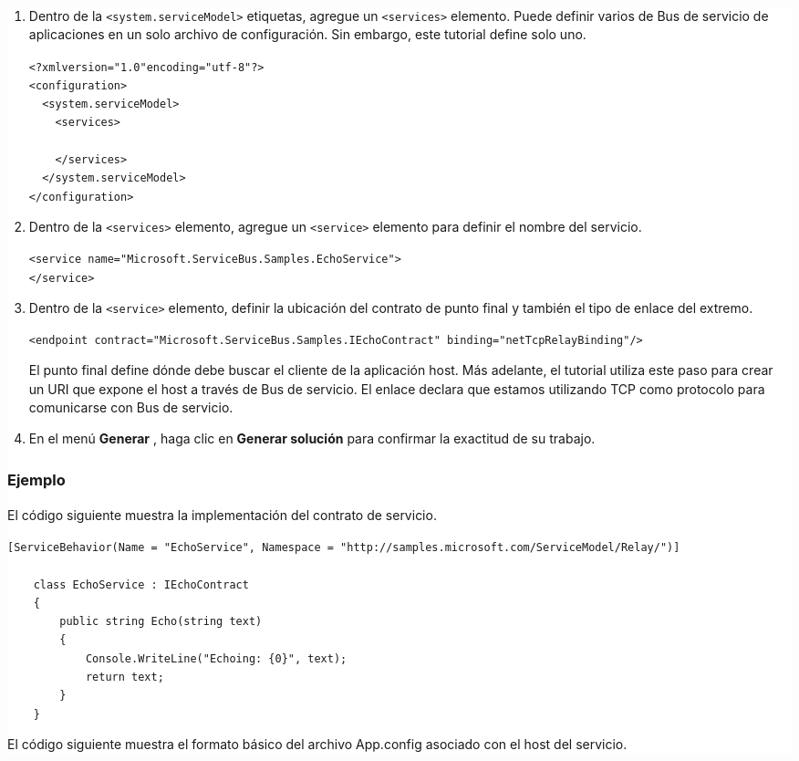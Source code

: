 1. Dentro de la `<system.serviceModel>` etiquetas, agregue un `<services>` elemento. Puede definir varios de Bus de servicio de aplicaciones en un solo archivo de configuración. Sin embargo, este tutorial define solo uno.
 
    ```
    <?xmlversion="1.0"encoding="utf-8"?>
    <configuration>
      <system.serviceModel>
        <services>

        </services>
      </system.serviceModel>
    </configuration>
    ```

1. Dentro de la `<services>` elemento, agregue un `<service>` elemento para definir el nombre del servicio.

    ```
    <service name="Microsoft.ServiceBus.Samples.EchoService">
    </service>
    ```

1. Dentro de la `<service>` elemento, definir la ubicación del contrato de punto final y también el tipo de enlace del extremo.

    ```
    <endpoint contract="Microsoft.ServiceBus.Samples.IEchoContract" binding="netTcpRelayBinding"/>
    ```

    El punto final define dónde debe buscar el cliente de la aplicación host. Más adelante, el tutorial utiliza este paso para crear un URI que expone el host a través de Bus de servicio. El enlace declara que estamos utilizando TCP como protocolo para comunicarse con Bus de servicio.

1. En el menú **Generar** , haga clic en **Generar solución** para confirmar la exactitud de su trabajo.

### <a name="example"></a>Ejemplo

El código siguiente muestra la implementación del contrato de servicio.

```
[ServiceBehavior(Name = "EchoService", Namespace = "http://samples.microsoft.com/ServiceModel/Relay/")]

    class EchoService : IEchoContract
    {
        public string Echo(string text)
        {
            Console.WriteLine("Echoing: {0}", text);
            return text;
        }
    }
```

El código siguiente muestra el formato básico del archivo App.config asociado con el host del servicio.


[Azure classic portal]: http://manage.windowsazure.com
[1]: ./media/service-bus-relay-tutorial/service-bus-policies.png
[2]: ./media/service-bus-relay-tutorial/create-console-app.png
[3]: ./media/service-bus-relay-tutorial/install-nuget.png
[4]: ./media/service-bus-relay-tutorial/create-ns.png
[5]: ./media/service-bus-relay-tutorial/set-projects.png
[6]: ./media/service-bus-relay-tutorial/set-depend.png